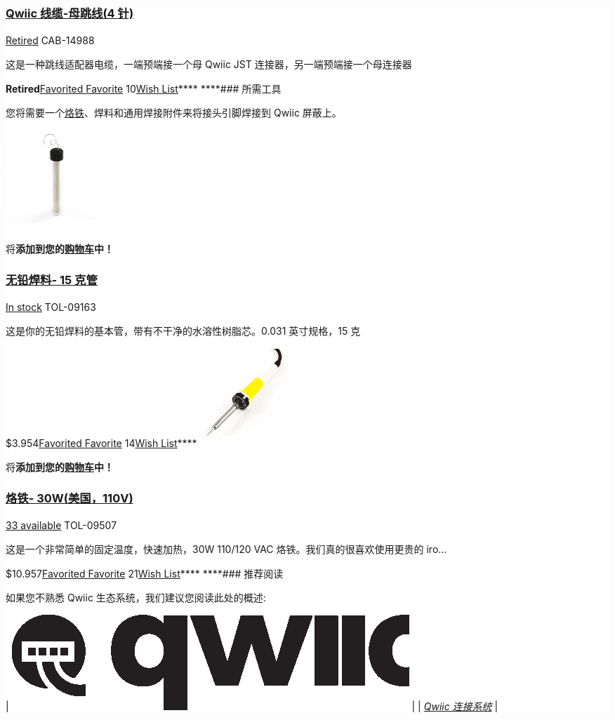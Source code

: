 ### [Qwiic 线缆-母跳线(4 针)](https://www.sparkfun.com/products/retired/14988)

[Retired](https://learn.sparkfun.com/static/bubbles/ "Retired") CAB-14988

这是一种跳线适配器电缆，一端预端接一个母 Qwiic JST 连接器，另一端预端接一个母连接器

**Retired**[Favorited Favorite](# "Add to favorites") 10[Wish List](# "Add to wish list")**** ****### 所需工具

您将需要一个[烙铁](https://www.sparkfun.com/categories/49)、焊料和通用焊接附件来将接头引脚焊接到 Qwiic 屏蔽上。

[![Solder Lead Free - 15-gram Tube](img/5e640e88c0f08345078e8151e160f46f.png)](https://www.sparkfun.com/products/9163) 

将**添加到您的[购物车](https://www.sparkfun.com/cart)中！**

### [无铅焊料- 15 克管](https://www.sparkfun.com/products/9163)

[In stock](https://learn.sparkfun.com/static/bubbles/ "in stock") TOL-09163

这是你的无铅焊料的基本管，带有不干净的水溶性树脂芯。0.031 英寸规格，15 克

$3.954[Favorited Favorite](# "Add to favorites") 14[Wish List](# "Add to wish list")****[![Soldering Iron - 30W (US, 110V)](img/9244563a05c8c398ff1ab18608118b63.png)](https://www.sparkfun.com/products/9507) 

将**添加到您的[购物车](https://www.sparkfun.com/cart)中！**

### [烙铁- 30W(美国，110V)](https://www.sparkfun.com/products/9507)

[33 available](https://learn.sparkfun.com/static/bubbles/ "33 available") TOL-09507

这是一个非常简单的固定温度，快速加热，30W 110/120 VAC 烙铁。我们真的很喜欢使用更贵的 iro…

$10.957[Favorited Favorite](# "Add to favorites") 21[Wish List](# "Add to wish list")**** ****### 推荐阅读

如果您不熟悉 Qwiic 生态系统，我们建议您阅读此处的概述:

| [![Qwiic Connect System](img/5a7140d610618ec898e7f87c53563a80.png "Qwiic Connect System")](https://www.sparkfun.com/qwiic) |
| *[Qwiic 连接系统](https://www.sparkfun.com/qwiic)* |
